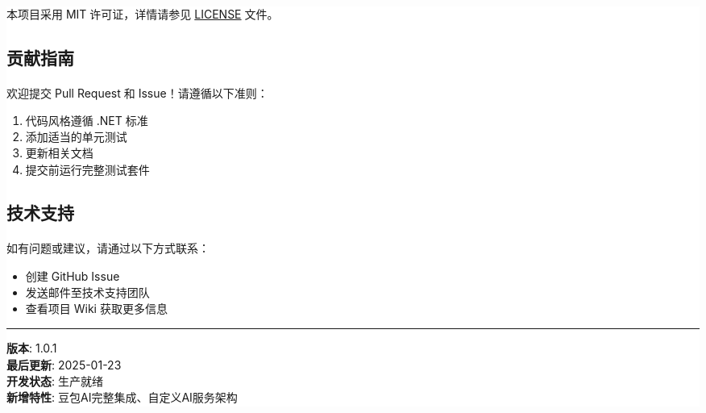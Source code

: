 本项目采用 MIT 许可证，详情请参见 [LICENSE](LICENSE) 文件。

## 贡献指南

欢迎提交 Pull Request 和 Issue！请遵循以下准则：

1. 代码风格遵循 .NET 标准
2. 添加适当的单元测试
3. 更新相关文档
4. 提交前运行完整测试套件

## 技术支持

如有问题或建议，请通过以下方式联系：

- 创建 GitHub Issue
- 发送邮件至技术支持团队
- 查看项目 Wiki 获取更多信息

---

**版本**: 1.0.1  
**最后更新**: 2025-01-23  
**开发状态**: 生产就绪  
**新增特性**: 豆包AI完整集成、自定义AI服务架构